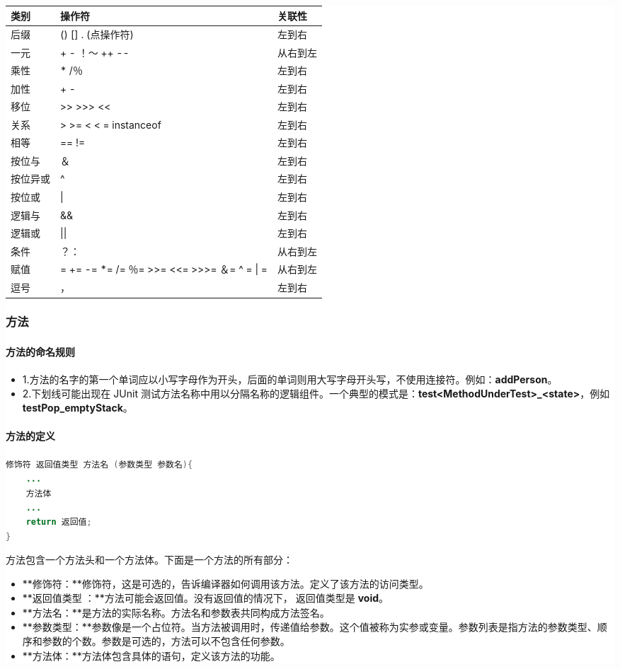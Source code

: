 | 类别     | 操作符                                      | 关联性   |
| :------- | :------------------------------------------ | :------- |
| 后缀     | () [] . (点操作符)                          | 左到右   |
| 一元     | + - ！〜 ++ --                              | 从右到左 |
| 乘性     | * /％                                       | 左到右   |
| 加性     | + -                                         | 左到右   |
| 移位     | \>> >>>  <<                                 | 左到右   |
| 关系     | \> >= < < = instanceof                      | 左到右   |
| 相等     | ==  !=                                      | 左到右   |
| 按位与   | ＆                                          | 左到右   |
| 按位异或 | ^                                           | 左到右   |
| 按位或   | \|                                          | 左到右   |
| 逻辑与   | &&                                          | 左到右   |
| 逻辑或   | \|\|                                        | 左到右   |
| 条件     | ？：                                        | 从右到左 |
| 赋值     | = += -= *= /= ％= >>= <<= >>>= ＆= ^ = \| = | 从右到左 |
| 逗号     | ，                                          | 左到右   |

### 方法

#### 方法的命名规则

- 1.方法的名字的第一个单词应以小写字母作为开头，后面的单词则用大写字母开头写，不使用连接符。例如：**addPerson**。
- 2.下划线可能出现在 JUnit 测试方法名称中用以分隔名称的逻辑组件。一个典型的模式是：**test\<MethodUnderTest>_\<state>**，例如 **testPop_emptyStack**。

#### 方法的定义

```java
修饰符 返回值类型 方法名 (参数类型 参数名){
    ...
    方法体
    ...
    return 返回值;
}
```

方法包含一个方法头和一个方法体。下面是一个方法的所有部分：

- **修饰符：**修饰符，这是可选的，告诉编译器如何调用该方法。定义了该方法的访问类型。
- **返回值类型 ：**方法可能会返回值。没有返回值的情况下， 返回值类型是 **void**。
- **方法名：**是方法的实际名称。方法名和参数表共同构成方法签名。
- **参数类型：**参数像是一个占位符。当方法被调用时，传递值给参数。这个值被称为实参或变量。参数列表是指方法的参数类型、顺序和参数的个数。参数是可选的，方法可以不包含任何参数。
- **方法体：**方法体包含具体的语句，定义该方法的功能。
